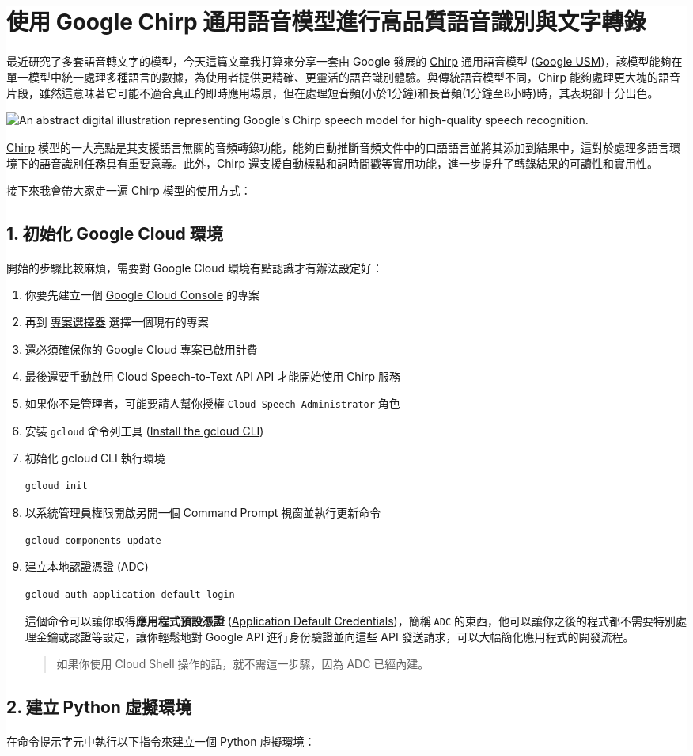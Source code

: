 # 使用 Google Chirp 通用語音模型進行高品質語音識別與文字轉錄

最近研究了多套語音轉文字的模型，今天這篇文章我打算來分享一套由 Google 發展的 [Chirp](https://cloud.google.com/speech-to-text/v2/docs/chirp-model) 通用語音模型 ([Google USM](https://arxiv.org/pdf/2303.01037))，該模型能夠在單一模型中統一處理多種語言的數據，為使用者提供更精確、更靈活的語音識別體驗。與傳統語音模型不同，Chirp 能夠處理更大塊的語音片段，雖然這意味著它可能不適合真正的即時應用場景，但在處理短音頻(小於1分鐘)和長音頻(1分鐘至8小時)時，其表現卻十分出色。

![An abstract digital illustration representing Google's Chirp speech model for high-quality speech recognition.](https://github.com/user-attachments/assets/9505a2c2-4b2c-4674-b81a-7f269e468f24)

[Chirp](https://cloud.google.com/speech-to-text/v2/docs/chirp-model) 模型的一大亮點是其支援語言無關的音頻轉錄功能，能夠自動推斷音頻文件中的口語語言並將其添加到結果中，這對於處理多語言環境下的語音識別任務具有重要意義。此外，Chirp 還支援自動標點和詞時間戳等實用功能，進一步提升了轉錄結果的可讀性和實用性。

接下來我會帶大家走一遍 Chirp 模型的使用方式：

## 1. 初始化 Google Cloud 環境

開始的步驟比較麻煩，需要對 Google Cloud 環境有點認識才有辦法設定好：

1. 你要先建立一個 [Google Cloud Console](https://console.cloud.google.com/) 的專案
2. 再到 [專案選擇器](https://console.cloud.google.com/projectselector2/home/dashboard) 選擇一個現有的專案
3. 還必須[確保你的 Google Cloud 專案已啟用計費](https://cloud.google.com/billing/docs/how-to/verify-billing-enabled#confirm_billing_is_enabled_on_a_project)
4. 最後還要手動啟用 [Cloud Speech-to-Text API API](https://console.cloud.google.com/flows/enableapi?apiid=speech.googleapis.com,) 才能開始使用 Chirp 服務
5. 如果你不是管理者，可能要請人幫你授權 `Cloud Speech Administrator` 角色
6. 安裝 `gcloud` 命令列工具 ([Install the gcloud CLI](https://cloud.google.com/sdk/docs/install))
7. 初始化 gcloud CLI 執行環境

    ```sh
    gcloud init
    ```

8. 以系統管理員權限開啟另開一個 Command Prompt 視窗並執行更新命令

    ```sh
    gcloud components update
    ```

9. 建立本地認證憑證 (ADC)

    ```sh
    gcloud auth application-default login
    ```

    這個命令可以讓你取得**應用程式預設憑證** ([Application Default Credentials](https://cloud.google.com/docs/authentication/application-default-credentials))，簡稱 `ADC` 的東西，他可以讓你之後的程式都不需要特別處理金鑰或認證等設定，讓你輕鬆地對 Google API 進行身份驗證並向這些 API 發送請求，可以大幅簡化應用程式的開發流程。

    > 如果你使用 Cloud Shell 操作的話，就不需這一步驟，因為 ADC 已經內建。

## 2. 建立 Python 虛擬環境

在命令提示字元中執行以下指令來建立一個 Python 虛擬環境：
